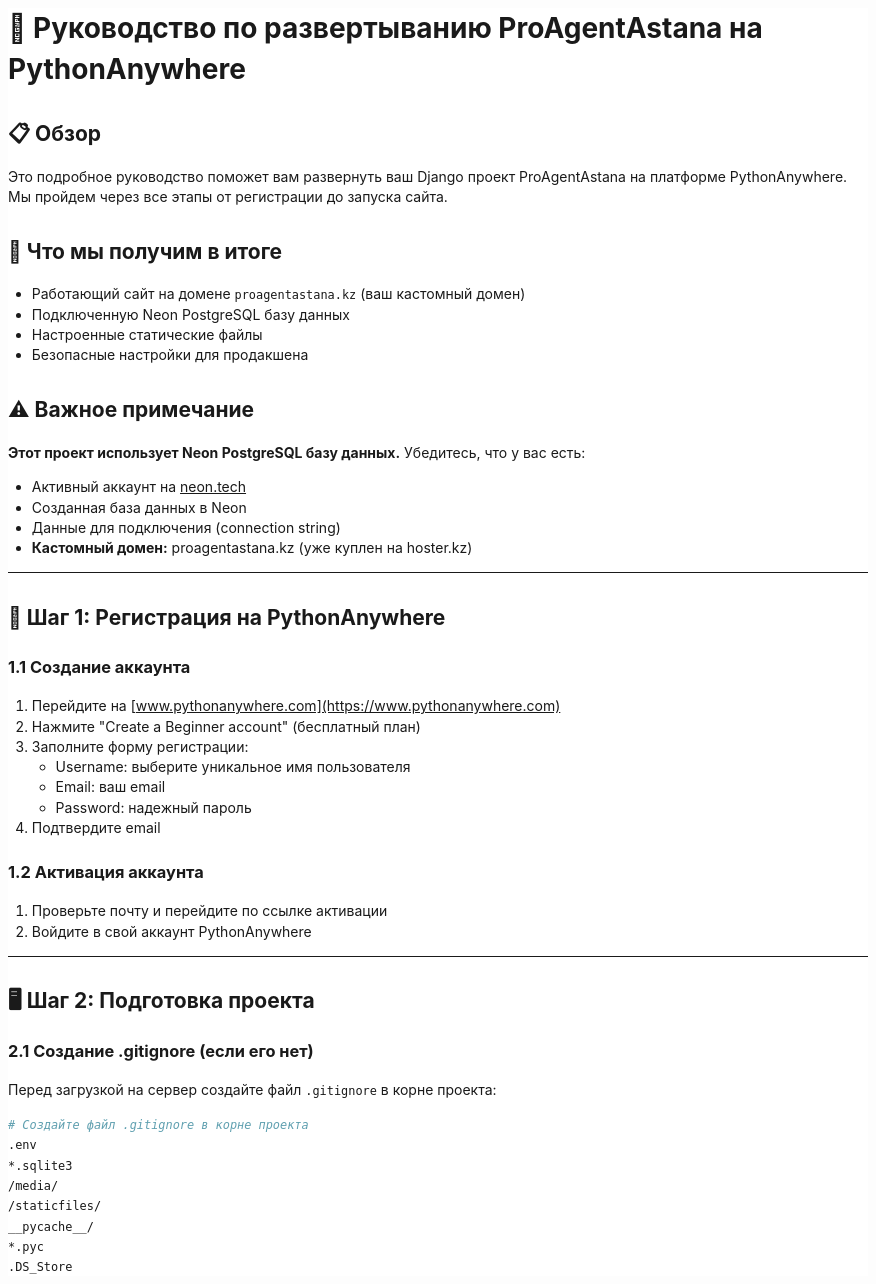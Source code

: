 # 🚀 Руководство по развертыванию ProAgentAstana на PythonAnywhere

## 📋 Обзор

Это подробное руководство поможет вам развернуть ваш Django проект ProAgentAstana на платформе PythonAnywhere. Мы пройдем через все этапы от регистрации до запуска сайта.

## 🎯 Что мы получим в итоге

- Работающий сайт на домене `proagentastana.kz` (ваш кастомный домен)
- Подключенную Neon PostgreSQL базу данных
- Настроенные статические файлы
- Безопасные настройки для продакшена

## ⚠️ Важное примечание

**Этот проект использует Neon PostgreSQL базу данных.** Убедитесь, что у вас есть:
- Активный аккаунт на [neon.tech](https://neon.tech)
- Созданная база данных в Neon
- Данные для подключения (connection string)
- **Кастомный домен:** proagentastana.kz (уже куплен на hoster.kz)

---

## 📝 Шаг 1: Регистрация на PythonAnywhere

### 1.1 Создание аккаунта
1. Перейдите на [www.pythonanywhere.com](https://www.pythonanywhere.com)
2. Нажмите "Create a Beginner account" (бесплатный план)
3. Заполните форму регистрации:
   - Username: выберите уникальное имя пользователя
   - Email: ваш email
   - Password: надежный пароль
4. Подтвердите email

### 1.2 Активация аккаунта
1. Проверьте почту и перейдите по ссылке активации
2. Войдите в свой аккаунт PythonAnywhere

---

## 🖥️ Шаг 2: Подготовка проекта

### 2.1 Создание .gitignore (если его нет)
Перед загрузкой на сервер создайте файл `.gitignore` в корне проекта:

```bash
# Создайте файл .gitignore в корне проекта
.env
*.sqlite3
/media/
/staticfiles/
__pycache__/
*.pyc
.DS_Store
```

